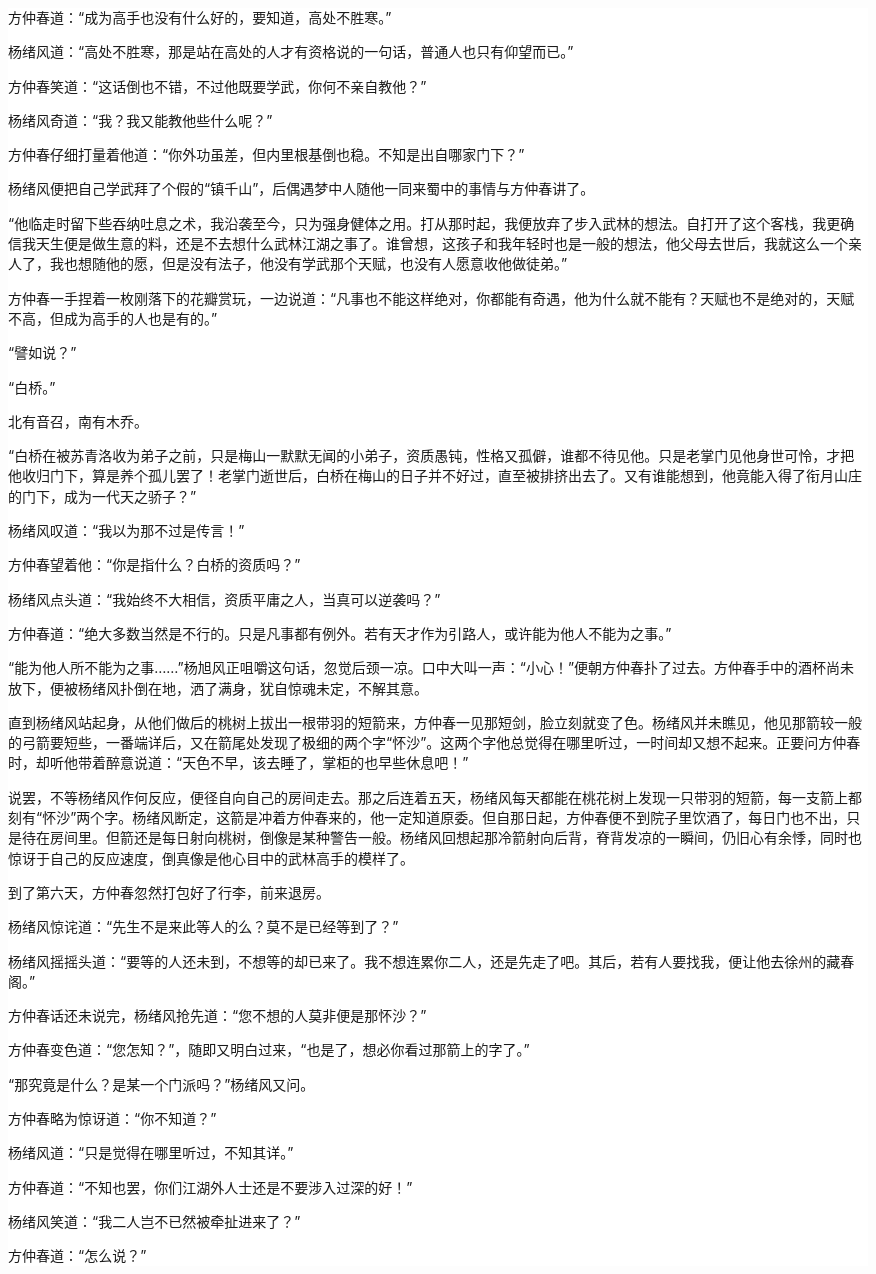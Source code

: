 方仲春道：“成为高手也没有什么好的，要知道，高处不胜寒。”

杨绪风道：“高处不胜寒，那是站在高处的人才有资格说的一句话，普通人也只有仰望而已。”

方仲春笑道：“这话倒也不错，不过他既要学武，你何不亲自教他？”

杨绪风奇道：“我？我又能教他些什么呢？”

方仲春仔细打量着他道：“你外功虽差，但内里根基倒也稳。不知是出自哪家门下？”

杨绪风便把自己学武拜了个假的“镇千山”，后偶遇梦中人随他一同来蜀中的事情与方仲春讲了。

“他临走时留下些吞纳吐息之术，我沿袭至今，只为强身健体之用。打从那时起，我便放弃了步入武林的想法。自打开了这个客栈，我更确信我天生便是做生意的料，还是不去想什么武林江湖之事了。谁曾想，这孩子和我年轻时也是一般的想法，他父母去世后，我就这么一个亲人了，我也想随他的愿，但是没有法子，他没有学武那个天赋，也没有人愿意收他做徒弟。”

方仲春一手捏着一枚刚落下的花瓣赏玩，一边说道：“凡事也不能这样绝对，你都能有奇遇，他为什么就不能有？天赋也不是绝对的，天赋不高，但成为高手的人也是有的。”

“譬如说？”

“白桥。”

北有音召，南有木乔。

“白桥在被苏青洛收为弟子之前，只是梅山一默默无闻的小弟子，资质愚钝，性格又孤僻，谁都不待见他。只是老掌门见他身世可怜，才把他收归门下，算是养个孤儿罢了！老掌门逝世后，白桥在梅山的日子并不好过，直至被排挤出去了。又有谁能想到，他竟能入得了衔月山庄的门下，成为一代天之骄子？”

杨绪风叹道：“我以为那不过是传言！”

方仲春望着他：“你是指什么？白桥的资质吗？”

杨绪风点头道：“我始终不大相信，资质平庸之人，当真可以逆袭吗？”

方仲春道：“绝大多数当然是不行的。只是凡事都有例外。若有天才作为引路人，或许能为他人不能为之事。”

“能为他人所不能为之事……”杨旭风正咀嚼这句话，忽觉后颈一凉。口中大叫一声：“小心！”便朝方仲春扑了过去。方仲春手中的酒杯尚未放下，便被杨绪风扑倒在地，洒了满身，犹自惊魂未定，不解其意。

直到杨绪风站起身，从他们做后的桃树上拔出一根带羽的短箭来，方仲春一见那短剑，脸立刻就变了色。杨绪风并未瞧见，他见那箭较一般的弓箭要短些，一番端详后，又在箭尾处发现了极细的两个字“怀沙”。这两个字他总觉得在哪里听过，一时间却又想不起来。正要问方仲春时，却听他带着醉意说道：“天色不早，该去睡了，掌柜的也早些休息吧！”

说罢，不等杨绪风作何反应，便径自向自己的房间走去。那之后连着五天，杨绪风每天都能在桃花树上发现一只带羽的短箭，每一支箭上都刻有“怀沙”两个字。杨绪风断定，这箭是冲着方仲春来的，他一定知道原委。但自那日起，方仲春便不到院子里饮酒了，每日门也不出，只是待在房间里。但箭还是每日射向桃树，倒像是某种警告一般。杨绪风回想起那冷箭射向后背，脊背发凉的一瞬间，仍旧心有余悸，同时也惊讶于自己的反应速度，倒真像是他心目中的武林高手的模样了。

到了第六天，方仲春忽然打包好了行李，前来退房。

杨绪风惊诧道：“先生不是来此等人的么？莫不是已经等到了？”

杨绪风摇摇头道：“要等的人还未到，不想等的却已来了。我不想连累你二人，还是先走了吧。其后，若有人要找我，便让他去徐州的藏春阁。”

方仲春话还未说完，杨绪风抢先道：“您不想的人莫非便是那怀沙？”

方仲春变色道：“您怎知？”，随即又明白过来，“也是了，想必你看过那箭上的字了。”

“那究竟是什么？是某一个门派吗？”杨绪风又问。

方仲春略为惊讶道：“你不知道？”

杨绪风道：“只是觉得在哪里听过，不知其详。”

方仲春道：“不知也罢，你们江湖外人士还是不要涉入过深的好！”

杨绪风笑道：“我二人岂不已然被牵扯进来了？”

方仲春道：“怎么说？”

